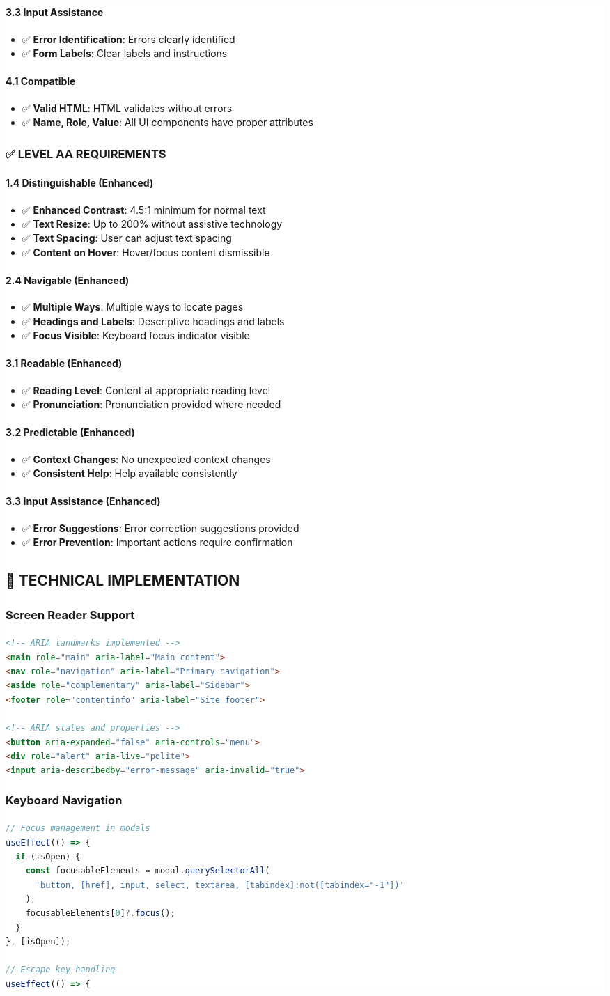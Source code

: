#### **3.3 Input Assistance**
- ✅ **Error Identification**: Errors clearly identified
- ✅ **Form Labels**: Clear labels and instructions

#### **4.1 Compatible**
- ✅ **Valid HTML**: HTML validates without errors
- ✅ **Name, Role, Value**: All UI components have proper attributes

### **✅ LEVEL AA REQUIREMENTS**

#### **1.4 Distinguishable (Enhanced)**
- ✅ **Enhanced Contrast**: 4.5:1 minimum for normal text
- ✅ **Text Resize**: Up to 200% without assistive technology
- ✅ **Text Spacing**: User can adjust text spacing
- ✅ **Content on Hover**: Hover/focus content dismissible

#### **2.4 Navigable (Enhanced)**
- ✅ **Multiple Ways**: Multiple ways to locate pages
- ✅ **Headings and Labels**: Descriptive headings and labels
- ✅ **Focus Visible**: Keyboard focus indicator visible

#### **3.1 Readable (Enhanced)**
- ✅ **Reading Level**: Content at appropriate reading level
- ✅ **Pronunciation**: Pronunciation provided where needed

#### **3.2 Predictable (Enhanced)**
- ✅ **Context Changes**: No unexpected context changes
- ✅ **Consistent Help**: Help available consistently

#### **3.3 Input Assistance (Enhanced)**
- ✅ **Error Suggestions**: Error correction suggestions provided
- ✅ **Error Prevention**: Important actions require confirmation

## **🔧 TECHNICAL IMPLEMENTATION**

### **Screen Reader Support**
```html
<!-- ARIA landmarks implemented -->
<main role="main" aria-label="Main content">
<nav role="navigation" aria-label="Primary navigation">
<aside role="complementary" aria-label="Sidebar">
<footer role="contentinfo" aria-label="Site footer">

<!-- ARIA states and properties -->
<button aria-expanded="false" aria-controls="menu">
<div role="alert" aria-live="polite">
<input aria-describedby="error-message" aria-invalid="true">
```

### **Keyboard Navigation**
```typescript
// Focus management in modals
useEffect(() => {
  if (isOpen) {
    const focusableElements = modal.querySelectorAll(
      'button, [href], input, select, textarea, [tabindex]:not([tabindex="-1"])'
    );
    focusableElements[0]?.focus();
  }
}, [isOpen]);

// Escape key handling
useEffect(() => {
```